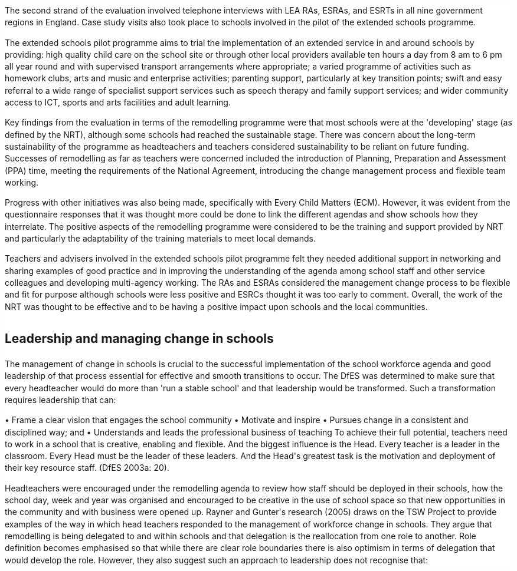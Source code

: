 The second strand of the evaluation involved telephone interviews with LEA RAs, ESRAs, and ESRTs in all nine government regions in England. Case study visits also took place to schools involved in the pilot of the extended schools programme.

The extended schools pilot programme aims to trial the implementation of an extended service in and around schools by providing: high quality child care on the school site or through other local providers available ten hours a day from 8 am to 6 pm all year round and with supervised transport arrangements where appropriate; a varied programme of activities such as homework clubs, arts and music and enterprise activities; parenting support, particularly at key transition points; swift and easy referral to a wide range of specialist support services such as speech therapy and family support services; and wider community access to ICT, sports and arts facilities and adult learning.

Key findings from the evaluation in terms of the remodelling programme were that most schools were at the 'developing' stage (as defined by the NRT), although some schools had reached the sustainable stage. There was concern about the long-term sustainability of the programme as headteachers and teachers considered sustainability to be reliant on future funding. Successes of remodelling as far as teachers were concerned included the introduction of Planning, Preparation and Assessment (PPA) time, meeting the requirements of the National Agreement, introducing the change management process and flexible team working.

Progress with other initiatives was also being made, specifically with Every Child Matters (ECM). However, it was evident from the questionnaire responses that it was thought more could be done to link the different agendas and show schools how they interrelate. The positive aspects of the remodelling programme were considered to be the training and support provided by NRT and particularly the adaptability of the training materials to meet local demands.

Teachers and advisers involved in the extended schools pilot programme felt they needed additional support in networking and sharing examples of good practice and in improving the understanding of the agenda among school staff and other service colleagues and developing multi-agency working. The RAs and ESRAs considered the management change process to be flexible and fit for purpose although schools were less positive and ESRCs thought it was too early to comment. Overall, the work of the NRT was thought to be effective and to be having a positive impact upon schools and the local communities.


## Leadership and managing change in schools

The management of change in schools is crucial to the successful implementation of the school workforce agenda and good leadership of that process essential for effective and smooth transitions to occur. The DfES was determined to make sure that every headteacher would do more than 'run a stable school' and that leadership would be transformed. Such a transformation requires leadership that can:

• Frame a clear vision that engages the school community • Motivate and inspire • Pursues change in a consistent and disciplined way; and • Understands and leads the professional business of teaching To achieve their full potential, teachers need to work in a school that is creative, enabling and flexible. And the biggest influence is the Head. Every teacher is a leader in the classroom. Every Head must be the leader of these leaders. And the Head's greatest task is the motivation and deployment of their key resource staff. (DfES 2003a: 20).

Headteachers were encouraged under the remodelling agenda to review how staff should be deployed in their schools, how the school day, week and year was organised and encouraged to be creative in the use of school space so that new opportunities in the community and with business were opened up. Rayner and Gunter's research (2005) draws on the TSW Project to provide examples of the way in which head teachers responded to the management of workforce change in schools. They argue that remodelling is being delegated to and within schools and that delegation is the reallocation from one role to another. Role definition becomes emphasised so that while there are clear role boundaries there is also optimism in terms of delegation that would develop the role. However, they also suggest such an approach to leadership does not recognise that:
